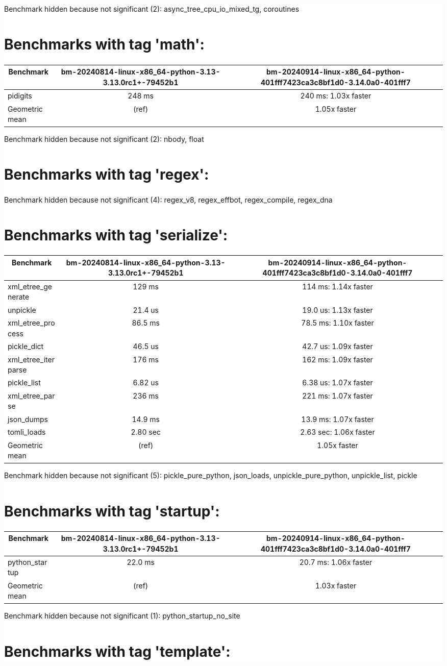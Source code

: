 Benchmark hidden because not significant (2): async_tree_cpu_io_mixed_tg, coroutines

Benchmarks with tag 'math':
===========================

| Benchmark      | bm-20240814-linux-x86_64-python-3.13-3.13.0rc1+-79452b1 | bm-20240914-linux-x86_64-python-401fff7423ca3c8bf1d0-3.14.0a0-401fff7 |
|----------------|:-------------------------------------------------------:|:---------------------------------------------------------------------:|
| pidigits       | 248 ms                                                  | 240 ms: 1.03x faster                                                  |
| Geometric mean | (ref)                                                   | 1.05x faster                                                          |

Benchmark hidden because not significant (2): nbody, float

Benchmarks with tag 'regex':
============================

Benchmark hidden because not significant (4): regex_v8, regex_effbot, regex_compile, regex_dna

Benchmarks with tag 'serialize':
================================

| Benchmark           | bm-20240814-linux-x86_64-python-3.13-3.13.0rc1+-79452b1 | bm-20240914-linux-x86_64-python-401fff7423ca3c8bf1d0-3.14.0a0-401fff7 |
|---------------------|:-------------------------------------------------------:|:---------------------------------------------------------------------:|
| xml_etree_generate  | 129 ms                                                  | 114 ms: 1.14x faster                                                  |
| unpickle            | 21.4 us                                                 | 19.0 us: 1.13x faster                                                 |
| xml_etree_process   | 86.5 ms                                                 | 78.5 ms: 1.10x faster                                                 |
| pickle_dict         | 46.5 us                                                 | 42.7 us: 1.09x faster                                                 |
| xml_etree_iterparse | 176 ms                                                  | 162 ms: 1.09x faster                                                  |
| pickle_list         | 6.82 us                                                 | 6.38 us: 1.07x faster                                                 |
| xml_etree_parse     | 236 ms                                                  | 221 ms: 1.07x faster                                                  |
| json_dumps          | 14.9 ms                                                 | 13.9 ms: 1.07x faster                                                 |
| tomli_loads         | 2.80 sec                                                | 2.63 sec: 1.06x faster                                                |
| Geometric mean      | (ref)                                                   | 1.05x faster                                                          |

Benchmark hidden because not significant (5): pickle_pure_python, json_loads, unpickle_pure_python, unpickle_list, pickle

Benchmarks with tag 'startup':
==============================

| Benchmark      | bm-20240814-linux-x86_64-python-3.13-3.13.0rc1+-79452b1 | bm-20240914-linux-x86_64-python-401fff7423ca3c8bf1d0-3.14.0a0-401fff7 |
|----------------|:-------------------------------------------------------:|:---------------------------------------------------------------------:|
| python_startup | 22.0 ms                                                 | 20.7 ms: 1.06x faster                                                 |
| Geometric mean | (ref)                                                   | 1.03x faster                                                          |

Benchmark hidden because not significant (1): python_startup_no_site

Benchmarks with tag 'template':
===============================
